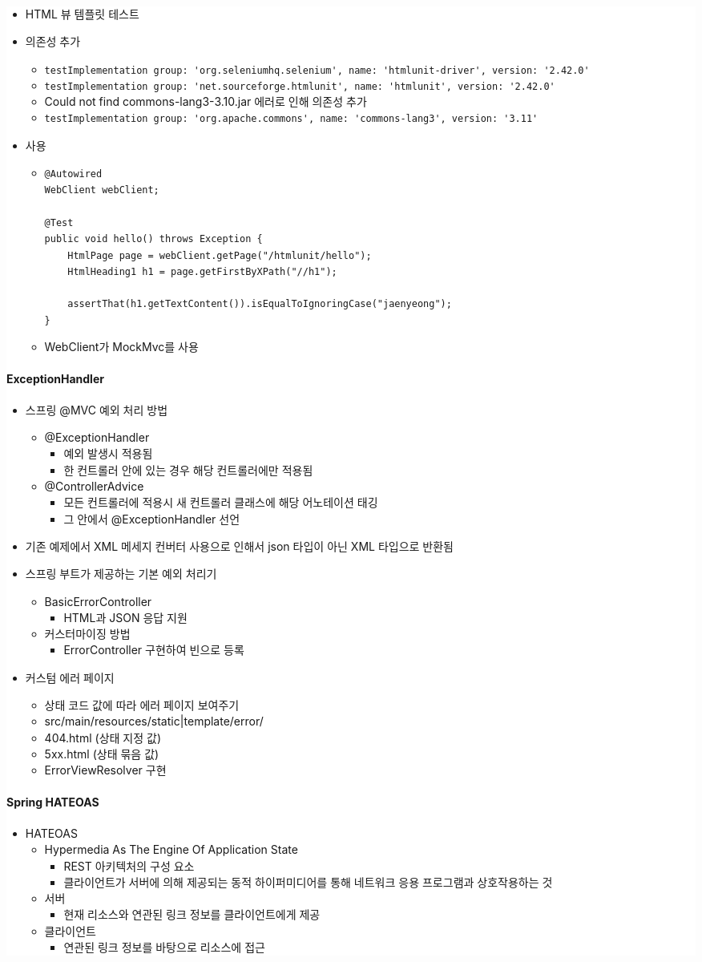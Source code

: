 * HTML 뷰 템플릿 테스트

* 의존성 추가
  * ``` testImplementation group: 'org.seleniumhq.selenium', name: 'htmlunit-driver', version: '2.42.0' ```
  * ``` testImplementation group: 'net.sourceforge.htmlunit', name: 'htmlunit', version: '2.42.0' ```
  * Could not find commons-lang3-3.10.jar 에러로 인해 의존성 추가
  * ``` testImplementation group: 'org.apache.commons', name: 'commons-lang3', version: '3.11' ```

* 사용
  * ```
    @Autowired
    WebClient webClient;
    
    @Test
    public void hello() throws Exception {
        HtmlPage page = webClient.getPage("/htmlunit/hello");
        HtmlHeading1 h1 = page.getFirstByXPath("//h1");

        assertThat(h1.getTextContent()).isEqualToIgnoringCase("jaenyeong");
    }
    ```
  * WebClient가 MockMvc를 사용

#### ExceptionHandler
* 스프링 @MVC 예외 처리 방법
  * @ExceptionHandler
    * 예외 발생시 적용됨
    * 한 컨트롤러 안에 있는 경우 해당 컨트롤러에만 적용됨
  * @ControllerAdvice
    * 모든 컨트롤러에 적용시 새 컨트롤러 클래스에 해당 어노테이션 태깅
    * 그 안에서 @ExceptionHandler 선언

* 기존 예제에서 XML 메세지 컨버터 사용으로 인해서 json 타입이 아닌 XML 타입으로 반환됨

* 스프링 부트가 제공하는 기본 예외 처리기
  * BasicErrorController
    * HTML과 JSON 응답 지원
  * 커스터마이징 방법
    * ErrorController 구현하여 빈으로 등록

* 커스텀 에러 페이지
  * 상태 코드 값에 따라 에러 페이지 보여주기
  * src/main/resources/static|template/error/
  * 404.html (상태 지정 값)
  * 5xx.html (상태 묶음 값)
  * ErrorViewResolver 구현

#### Spring HATEOAS
* HATEOAS
  * Hypermedia As The Engine Of Application State
    * REST 아키텍처의 구성 요소
    * 클라이언트가 서버에 의해 제공되는 동적 하이퍼미디어를 통해 네트워크 응용 프로그램과 상호작용하는 것
  * 서버
    * 현재 리소스와 연관된 링크 정보를 클라이언트에게 제공
  * 클라이언트
    * 연관된 링크 정보를 바탕으로 리소스에 접근

